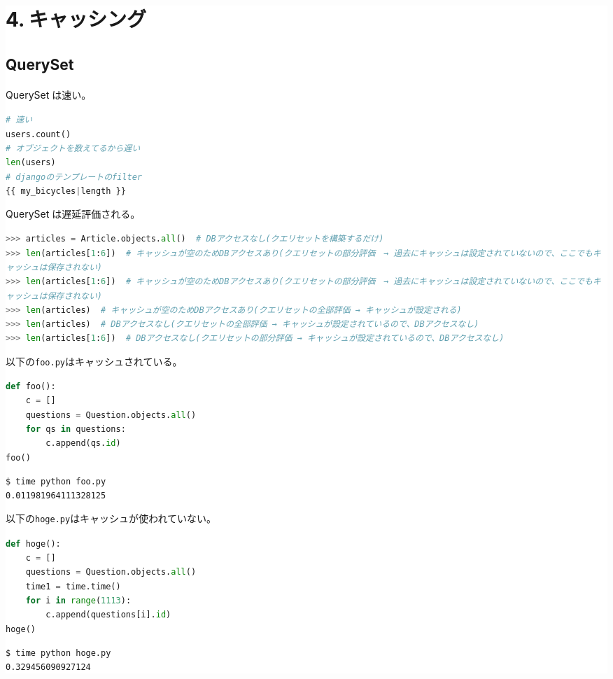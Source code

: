 # 4. キャッシング

## QuerySet

QuerySet は速い。

```python
# 速い
users.count()
# オブジェクトを数えてるから遅い 
len(users)
# djangoのテンプレートのfilter
{{ my_bicycles|length }}
```

QuerySet は遅延評価される。

```python
>>> articles = Article.objects.all()  # DBアクセスなし(クエリセットを構築するだけ)
>>> len(articles[1:6])  # キャッシュが空のためDBアクセスあり(クエリセットの部分評価　→ 過去にキャッシュは設定されていないので、ここでもキャッシュは保存されない)
>>> len(articles[1:6])  # キャッシュが空のためDBアクセスあり(クエリセットの部分評価　→ 過去にキャッシュは設定されていないので、ここでもキャッシュは保存されない)
>>> len(articles)  # キャッシュが空のためDBアクセスあり(クエリセットの全部評価 → キャッシュが設定される)
>>> len(articles)  # DBアクセスなし(クエリセットの全部評価 → キャッシュが設定されているので、DBアクセスなし)
>>> len(articles[1:6])  # DBアクセスなし(クエリセットの部分評価 → キャッシュが設定されているので、DBアクセスなし)
```


以下の`foo.py`はキャッシュされている。

```python:foo.py
def foo():
    c = []
    questions = Question.objects.all()
    for qs in questions:
        c.append(qs.id)
foo()
```

```terminal:計測結果
$ time python foo.py
0.011981964111328125
```

以下の`hoge.py`はキャッシュが使われていない。

```python
def hoge():
    c = []
    questions = Question.objects.all()
    time1 = time.time()
    for i in range(1113):
        c.append(questions[i].id)
hoge()
```

```terminal:計測結果
$ time python hoge.py
0.329456090927124
```
